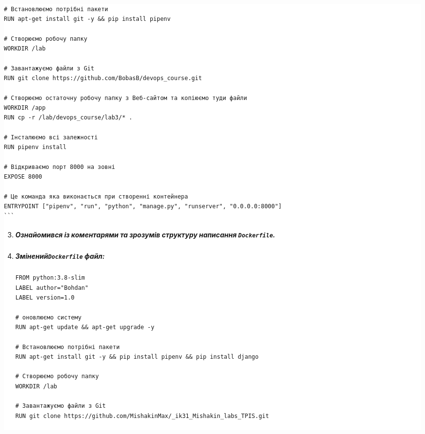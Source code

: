     # Встановлюємо потрібні пакети
    RUN apt-get install git -y && pip install pipenv
    
    # Створюємо робочу папку
    WORKDIR /lab
    
    # Завантажуємо файли з Git
    RUN git clone https://github.com/BobasB/devops_course.git
    
    # Створюємо остаточну робочу папку з Веб-сайтом та копіюємо туди файли
    WORKDIR /app
    RUN cp -r /lab/devops_course/lab3/* .
    
    # Інсталюємо всі залежності
    RUN pipenv install
    
    # Відкриваємо порт 8000 на зовні
    EXPOSE 8000
    
    # Це команда яка виконається при створенні контейнера
    ENTRYPOINT ["pipenv", "run", "python", "manage.py", "runserver", "0.0.0.0:8000"]
    ```
3. ##### Ознайомився із коментарями та зрозумів структуру написання `Dockerfile`.
4. ##### Змінений`Dockerfile` файл:
    ```text
   FROM python:3.8-slim
   LABEL author="Bohdan"
   LABEL version=1.0
   
   # оновлюємо систему
   RUN apt-get update && apt-get upgrade -y
   
   # Встановлюємо потрібні пакети
   RUN apt-get install git -y && pip install pipenv && pip install django
   
   # Створюємо робочу папку
   WORKDIR /lab
   
   # Завантажуємо файли з Git
   RUN git clone https://github.com/MishakinMax/_ik31_Mishakin_labs_TPIS.git
   